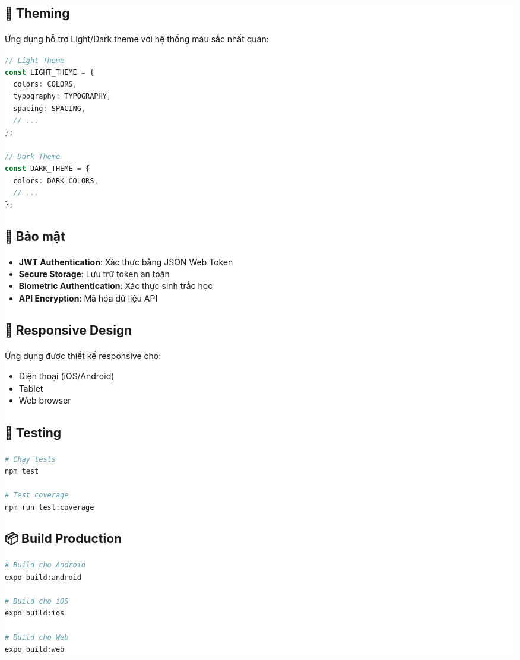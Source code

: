 ## 🎨 Theming

Ứng dụng hỗ trợ Light/Dark theme với hệ thống màu sắc nhất quán:

```typescript
// Light Theme
const LIGHT_THEME = {
  colors: COLORS,
  typography: TYPOGRAPHY,
  spacing: SPACING,
  // ...
};

// Dark Theme
const DARK_THEME = {
  colors: DARK_COLORS,
  // ...
};
```

## 🔐 Bảo mật

- **JWT Authentication**: Xác thực bằng JSON Web Token
- **Secure Storage**: Lưu trữ token an toàn
- **Biometric Authentication**: Xác thực sinh trắc học
- **API Encryption**: Mã hóa dữ liệu API

## 📱 Responsive Design

Ứng dụng được thiết kế responsive cho:

- Điện thoại (iOS/Android)
- Tablet
- Web browser

## 🧪 Testing

```bash
# Chạy tests
npm test

# Test coverage
npm run test:coverage
```

## 📦 Build Production

```bash
# Build cho Android
expo build:android

# Build cho iOS
expo build:ios

# Build cho Web
expo build:web
```

